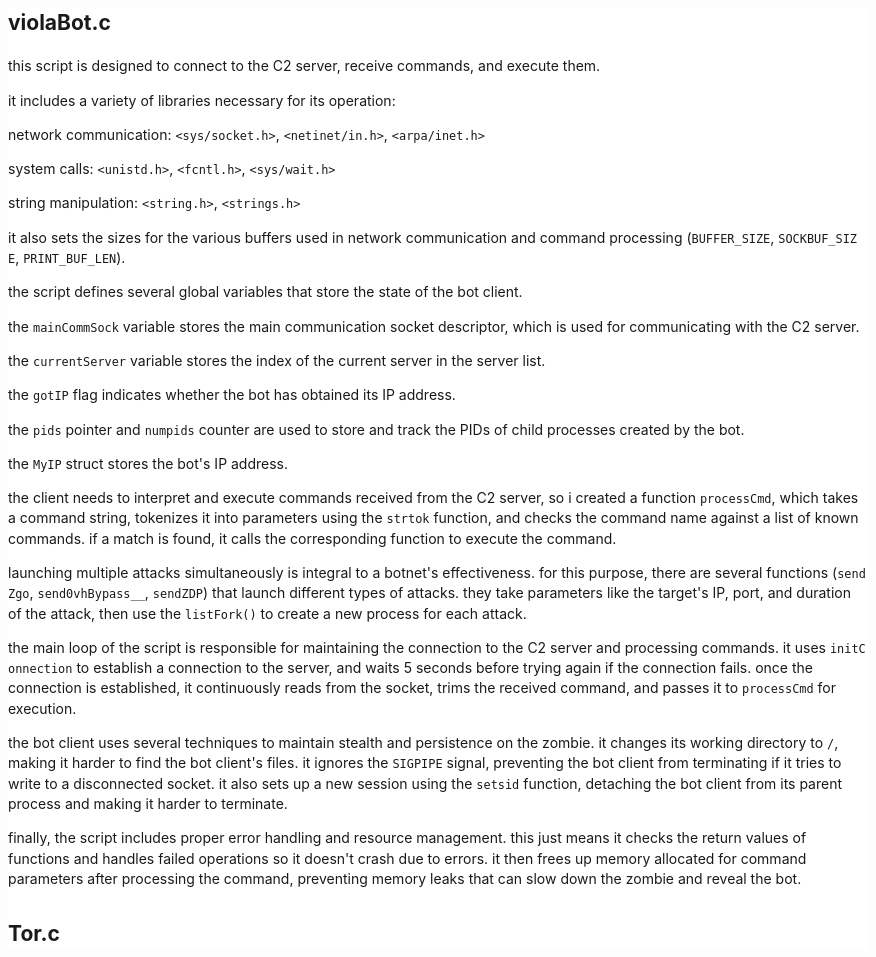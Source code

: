 ## **violaBot.c**

this script is designed to connect to the C2 server, receive commands, and execute them.

it includes a variety of libraries necessary for its operation:

network communication: `<sys/socket.h>`, `<netinet/in.h>`, `<arpa/inet.h>`

system calls: `<unistd.h>`, `<fcntl.h>`, `<sys/wait.h>`

string manipulation: `<string.h>`, `<strings.h>`

it also sets the sizes for the various buffers used in network communication and command processing (`BUFFER_SIZE`, `SOCKBUF_SIZE`, `PRINT_BUF_LEN`). 

the script defines several global variables that store the state of the bot client. 

the `mainCommSock` variable stores the main communication socket descriptor, which is used for communicating with the C2 server. 

the `currentServer` variable stores the index of the current server in the server list.

the `gotIP` flag indicates whether the bot has obtained its IP address.

the `pids` pointer and `numpids` counter are used to store and track the PIDs of child processes created by the bot.

the `MyIP` struct stores the bot's IP address.

the client needs to interpret and execute commands received from the C2 server, so i created a function `processCmd`, which takes a command string, tokenizes it into parameters using the `strtok` function, and checks the command name against a list of known commands. if a match is found, it calls the corresponding function to execute the command.

launching multiple attacks simultaneously is integral to a botnet's effectiveness. for this purpose, there are several functions (`sendZgo`, `send0vhBypass__`, `sendZDP`) that launch different types of attacks. they take parameters like the target's IP, port, and duration of the attack, then use the `listFork()` to create a new process for each attack.

the main loop of the script is responsible for maintaining the connection to the C2 server and processing commands. it uses `initConnection` to establish a connection to the server, and waits 5 seconds before trying again if the connection fails. once the connection is established, it continuously reads from the socket, trims the received command, and passes it to `processCmd` for execution.

the bot client uses several techniques to maintain stealth and persistence on the zombie. it changes its working directory to `/`, making it harder to find the bot client's files. it ignores the `SIGPIPE` signal, preventing the bot client from terminating if it tries to write to a disconnected socket. it also sets up a new session using the `setsid` function, detaching the bot client from its parent process and making it harder to terminate.

finally, the script includes proper error handling and resource management. this just means it checks the return values of functions and handles failed operations so it doesn't crash due to errors. it then frees up memory allocated for command parameters after processing the command, preventing memory leaks that can slow down the zombie and reveal the bot.

## **Tor.c**
